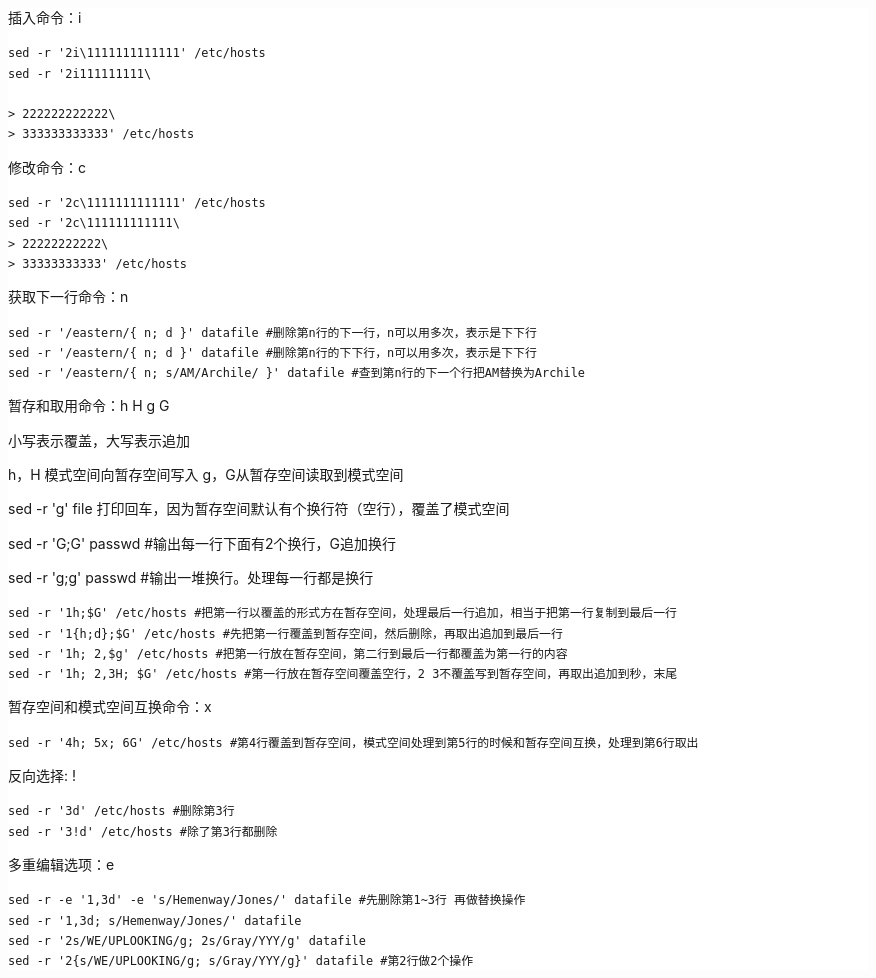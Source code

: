 插入命令：i

```
sed -r '2i\1111111111111' /etc/hosts
sed -r '2i111111111\

> 222222222222\
> 333333333333' /etc/hosts
```

修改命令：c

```
sed -r '2c\1111111111111' /etc/hosts
sed -r '2c\111111111111\
> 22222222222\
> 33333333333' /etc/hosts
```

获取下一行命令：n

```
sed -r '/eastern/{ n; d }' datafile #删除第n行的下一行，n可以用多次，表示是下下行
sed -r '/eastern/{ n; d }' datafile #删除第n行的下下行，n可以用多次，表示是下下行
sed -r '/eastern/{ n; s/AM/Archile/ }' datafile #查到第n行的下一个行把AM替换为Archile
```

暂存和取用命令：h H g G

小写表示覆盖，大写表示追加

h，H 模式空间向暂存空间写入   g，G从暂存空间读取到模式空间

sed -r 'g' file 打印回车，因为暂存空间默认有个换行符（空行），覆盖了模式空间

sed -r 'G;G' passwd #输出每一行下面有2个换行，G追加换行

sed -r 'g;g' passwd #输出一堆换行。处理每一行都是换行

```
sed -r '1h;$G' /etc/hosts #把第一行以覆盖的形式方在暂存空间，处理最后一行追加，相当于把第一行复制到最后一行
sed -r '1{h;d};$G' /etc/hosts #先把第一行覆盖到暂存空间，然后删除，再取出追加到最后一行
sed -r '1h; 2,$g' /etc/hosts #把第一行放在暂存空间，第二行到最后一行都覆盖为第一行的内容
sed -r '1h; 2,3H; $G' /etc/hosts #第一行放在暂存空间覆盖空行，2 3不覆盖写到暂存空间，再取出追加到秒，末尾
```

暂存空间和模式空间互换命令：x

```
sed -r '4h; 5x; 6G' /etc/hosts #第4行覆盖到暂存空间，模式空间处理到第5行的时候和暂存空间互换，处理到第6行取出
```

反向选择: !

```
sed -r '3d' /etc/hosts #删除第3行
sed -r '3!d' /etc/hosts #除了第3行都删除
```

多重编辑选项：e

```
sed -r -e '1,3d' -e 's/Hemenway/Jones/' datafile #先删除第1~3行 再做替换操作
sed -r '1,3d; s/Hemenway/Jones/' datafile
sed -r '2s/WE/UPLOOKING/g; 2s/Gray/YYY/g' datafile 
sed -r '2{s/WE/UPLOOKING/g; s/Gray/YYY/g}' datafile #第2行做2个操作
```
